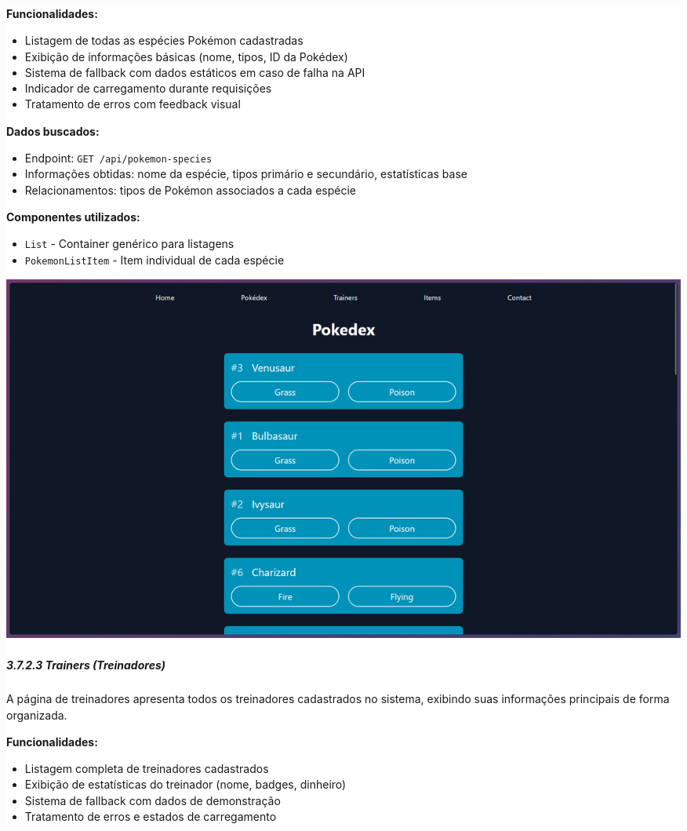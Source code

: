 **Funcionalidades:**

- Listagem de todas as espécies Pokémon cadastradas
- Exibição de informações básicas (nome, tipos, ID da Pokédex)
- Sistema de fallback com dados estáticos em caso de falha na API
- Indicador de carregamento durante requisições
- Tratamento de erros com feedback visual

**Dados buscados:**

- Endpoint: `GET /api/pokemon-species`
- Informações obtidas: nome da espécie, tipos primário e secundário, estatísticas base
- Relacionamentos: tipos de Pokémon associados a cada espécie

**Componentes utilizados:**

- `List` - Container genérico para listagens
- `PokemonListItem` - Item individual de cada espécie

![Página Pokédex](../assets/screenshot-2.png)

##### 3.7.2.3 Trainers (Treinadores)

A página de treinadores apresenta todos os treinadores cadastrados no sistema, exibindo suas informações principais de forma organizada.

**Funcionalidades:**

- Listagem completa de treinadores cadastrados
- Exibição de estatísticas do treinador (nome, badges, dinheiro)
- Sistema de fallback com dados de demonstração
- Tratamento de erros e estados de carregamento
